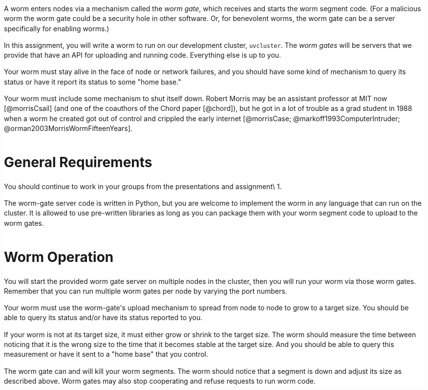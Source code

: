 A worm enters nodes via a mechanism called the *worm gate*, which
receives and starts the worm segment code. (For a malicious worm the
worm gate could be a security hole in other software. Or, for benevolent
worms, the worm gate can be a server specifically for enabling worms.)

In this assignment, you will write a worm to run on our development
cluster, `uvcluster`. The *worm gates* will be servers that we provide
that have an API for uploading and running code. Everything else is up
to you.

Your worm must stay alive in the face of node or network failures, and
you should have some kind of mechanism to query its status or have it
report its status to some "home base."

Your worm must include some mechanism to shut itself down.
Robert Morris may be an assistant professor at MIT now [@morrisCsail]
(and one of the coauthors of the Chord paper [@chord]),
but he got in a lot of trouble as a grad student
in 1988 when a worm he created got out of
control and crippled the early internet
[@morrisCase; @markoff1993ComputerIntruder;
@orman2003MorrisWormFifteenYears].

General Requirements
==================================================

You should continue to work in your groups
from the presentations and assignment\ 1.

The worm-gate server code is written in Python, but you are welcome to
implement the worm in any language that can run on the cluster. It is
allowed to use pre-written libraries as long as you can package them
with your worm segment code to upload to the worm gates.

Worm Operation
==================================================

You will start the provided worm gate server on multiple nodes in the
cluster, then you will run your worm via those worm gates. Remember that
you can run multiple worm gates per node by varying the port numbers.

Your worm must use the worm-gate's upload mechanism to spread from node
to node to grow to a target size. You should be able to query its status
and/or have its status reported to you.

If your worm is not at its target size, it must either grow or shrink to
the target size. The worm should measure the time between noticing that
it is the wrong size to the time that it becomes stable at the target
size. And you should be able to query this measurement or have it sent
to a "home base" that you control.

The worm gate can and will kill your worm segments. The worm should
notice that a segment is down and adjust its size as described above.
Worm gates may also stop cooperating and refuse requests to run worm
code.
